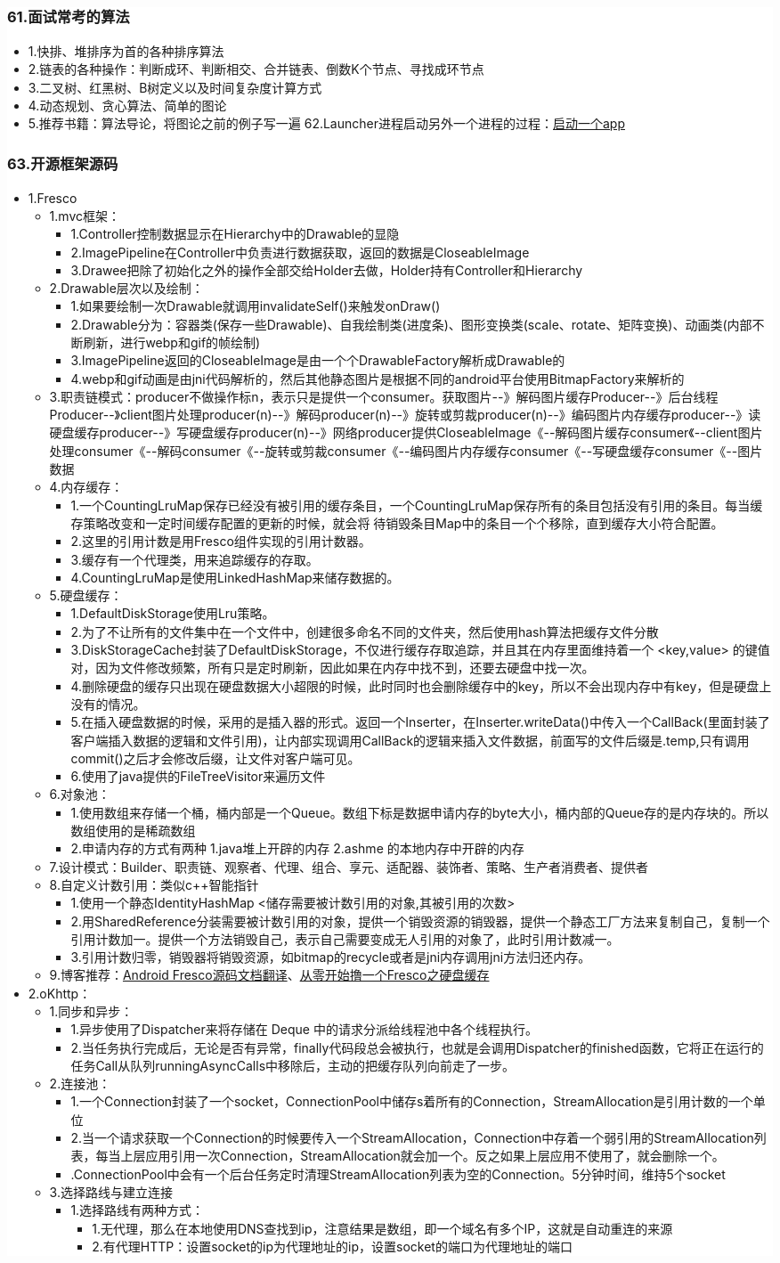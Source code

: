 ### 61.面试常考的算法
- 1.快排、堆排序为首的各种排序算法
- 2.链表的各种操作：判断成环、判断相交、合并链表、倒数K个节点、寻找成环节点
- 3.二叉树、红黑树、B树定义以及时间复杂度计算方式
- 4.动态规划、贪心算法、简单的图论
- 5.推荐书籍：算法导论，将图论之前的例子写一遍
62.Launcher进程启动另外一个进程的过程：[启动一个app](http://www.cnblogs.com/tiantianbyconan/p/5017056.html)
### 63.开源框架源码
- 1.Fresco
    - 1.mvc框架：
        - 1.Controller控制数据显示在Hierarchy中的Drawable的显隐
        - 2.ImagePipeline在Controller中负责进行数据获取，返回的数据是CloseableImage
        - 3.Drawee把除了初始化之外的操作全部交给Holder去做，Holder持有Controller和Hierarchy
    - 2.Drawable层次以及绘制：
        - 1.如果要绘制一次Drawable就调用invalidateSelf()来触发onDraw()
        - 2.Drawable分为：容器类(保存一些Drawable)、自我绘制类(进度条)、图形变换类(scale、rotate、矩阵变换)、动画类(内部不断刷新，进行webp和gif的帧绘制)
        - 3.ImagePipeline返回的CloseableImage是由一个个DrawableFactory解析成Drawable的
        - 4.webp和gif动画是由jni代码解析的，然后其他静态图片是根据不同的android平台使用BitmapFactory来解析的
    - 3.职责链模式：producer不做操作标n，表示只是提供一个consumer。获取图片--》解码图片缓存Producer--》后台线程Producer--》client图片处理producer(n)--》解码producer(n)--》旋转或剪裁producer(n)--》编码图片内存缓存producer--》读硬盘缓存producer--》写硬盘缓存producer(n)--》网络producer提供CloseableImage《--解码图片缓存consumer《--client图片处理consumer《--解码consumer《--旋转或剪裁consumer《--编码图片内存缓存consumer《--写硬盘缓存consumer《--图片数据
    - 4.内存缓存：
        - 1.一个CountingLruMap保存已经没有被引用的缓存条目，一个CountingLruMap保存所有的条目包括没有引用的条目。每当缓存策略改变和一定时间缓存配置的更新的时候，就会将 待销毁条目Map中的条目一个个移除，直到缓存大小符合配置。
        - 2.这里的引用计数是用Fresco组件实现的引用计数器。
        - 3.缓存有一个代理类，用来追踪缓存的存取。
        - 4.CountingLruMap是使用LinkedHashMap来储存数据的。
    - 5.硬盘缓存：
        - 1.DefaultDiskStorage使用Lru策略。
        - 2.为了不让所有的文件集中在一个文件中，创建很多命名不同的文件夹，然后使用hash算法把缓存文件分散
        - 3.DiskStorageCache封装了DefaultDiskStorage，不仅进行缓存存取追踪，并且其在内存里面维持着一个 <key,value> 的键值对，因为文件修改频繁，所有只是定时刷新，因此如果在内存中找不到，还要去硬盘中找一次。
        - 4.删除硬盘的缓存只出现在硬盘数据大小超限的时候，此时同时也会删除缓存中的key，所以不会出现内存中有key，但是硬盘上没有的情况。
        - 5.在插入硬盘数据的时候，采用的是插入器的形式。返回一个Inserter，在Inserter.writeData()中传入一个CallBack(里面封装了客户端插入数据的逻辑和文件引用)，让内部实现调用CallBack的逻辑来插入文件数据，前面写的文件后缀是.temp,只有调用commit()之后才会修改后缀，让文件对客户端可见。
        - 6.使用了java提供的FileTreeVisitor来遍历文件
    - 6.对象池：
        - 1.使用数组来存储一个桶，桶内部是一个Queue。数组下标是数据申请内存的byte大小，桶内部的Queue存的是内存块的。所以数组使用的是稀疏数组
        - 2.申请内存的方式有两种 1.java堆上开辟的内存 2.ashme 的本地内存中开辟的内存
    - 7.设计模式：Builder、职责链、观察者、代理、组合、享元、适配器、装饰者、策略、生产者消费者、提供者
    - 8.自定义计数引用：类似c++智能指针
        - 1.使用一个静态IdentityHashMap <储存需要被计数引用的对象,其被引用的次数>
        - 2.用SharedReference分装需要被计数引用的对象，提供一个销毁资源的销毁器，提供一个静态工厂方法来复制自己，复制一个引用计数加一。提供一个方法销毁自己，表示自己需要变成无人引用的对象了，此时引用计数减一。
        - 3.引用计数归零，销毁器将销毁资源，如bitmap的recycle或者是jni内存调用jni方法归还内存。
    - 9.博客推荐：[Android Fresco源码文档翻译](https://www.jianshu.com/p/dbe01f9994d0)、[从零开始撸一个Fresco之硬盘缓存](https://www.jianshu.com/p/ab2124764438)
- 2.oKhttp：
    - 1.同步和异步：
        - 1.异步使用了Dispatcher来将存储在 Deque 中的请求分派给线程池中各个线程执行。
        - 2.当任务执行完成后，无论是否有异常，finally代码段总会被执行，也就是会调用Dispatcher的finished函数，它将正在运行的任务Call从队列runningAsyncCalls中移除后，主动的把缓存队列向前走了一步。
    - 2.连接池：
        - 1.一个Connection封装了一个socket，ConnectionPool中储存s着所有的Connection，StreamAllocation是引用计数的一个单位
        - 2.当一个请求获取一个Connection的时候要传入一个StreamAllocation，Connection中存着一个弱引用的StreamAllocation列表，每当上层应用引用一次Connection，StreamAllocation就会加一个。反之如果上层应用不使用了，就会删除一个。
        - .ConnectionPool中会有一个后台任务定时清理StreamAllocation列表为空的Connection。5分钟时间，维持5个socket
    - 3.选择路线与建立连接
        - 1.选择路线有两种方式：
            - 1.无代理，那么在本地使用DNS查找到ip，注意结果是数组，即一个域名有多个IP，这就是自动重连的来源
            - 2.有代理HTTP：设置socket的ip为代理地址的ip，设置socket的端口为代理地址的端口